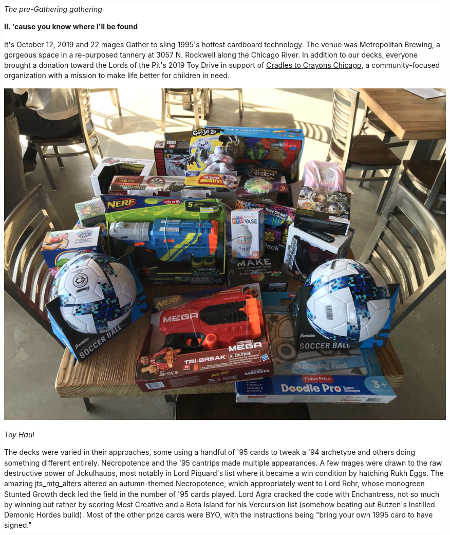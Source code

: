 *The pre-Gathering gathering*

**II. 'cause you know where I'll be found**

It's October 12, 2019 and 22 mages Gather to sling 1995's hottest cardboard technology. The venue was Metropolitan Brewing, a gorgeous space in a re-purposed tannery at 3057 N. Rockwell along the Chicago River. In addition to our decks, everyone brought a donation toward the Lords of the Pit's 2019 Toy Drive in support of [Cradles to Crayons Chicago](https://www.cradlestocrayons.org/chicago/), a community-focused organization with a mission to make life better for children in need.

![](/assets/images/2019/10/Toys.jpg)

*Toy Haul*

The decks were varied in their approaches, some using a handful of '95 cards to tweak a '94 archetype and others doing something different entirely. Necropotence and the '95 cantrips made multiple appearances. A few mages were drawn to the raw destructive power of Jokulhaups, most notably in Lord Piquard's list where it became a win condition by hatching Rukh Eggs. The amazing [jts\_mtg\_alters](https://www.instagram.com/jts_mtg_alters/) altered an autumn-themed Necropotence, which appropriately went to Lord Rohr, whose monogreen Stunted Growth deck led the field in the number of '95 cards played. Lord Agra cracked the code with Enchantress, not so much by winning but rather by scoring Most Creative and a Beta Island for his Vercursion list (somehow beating out Butzen's Instilled Demonic Hordes build). Most of the other prize cards were BYO, with the instructions being "bring your own 1995 card to have signed."
